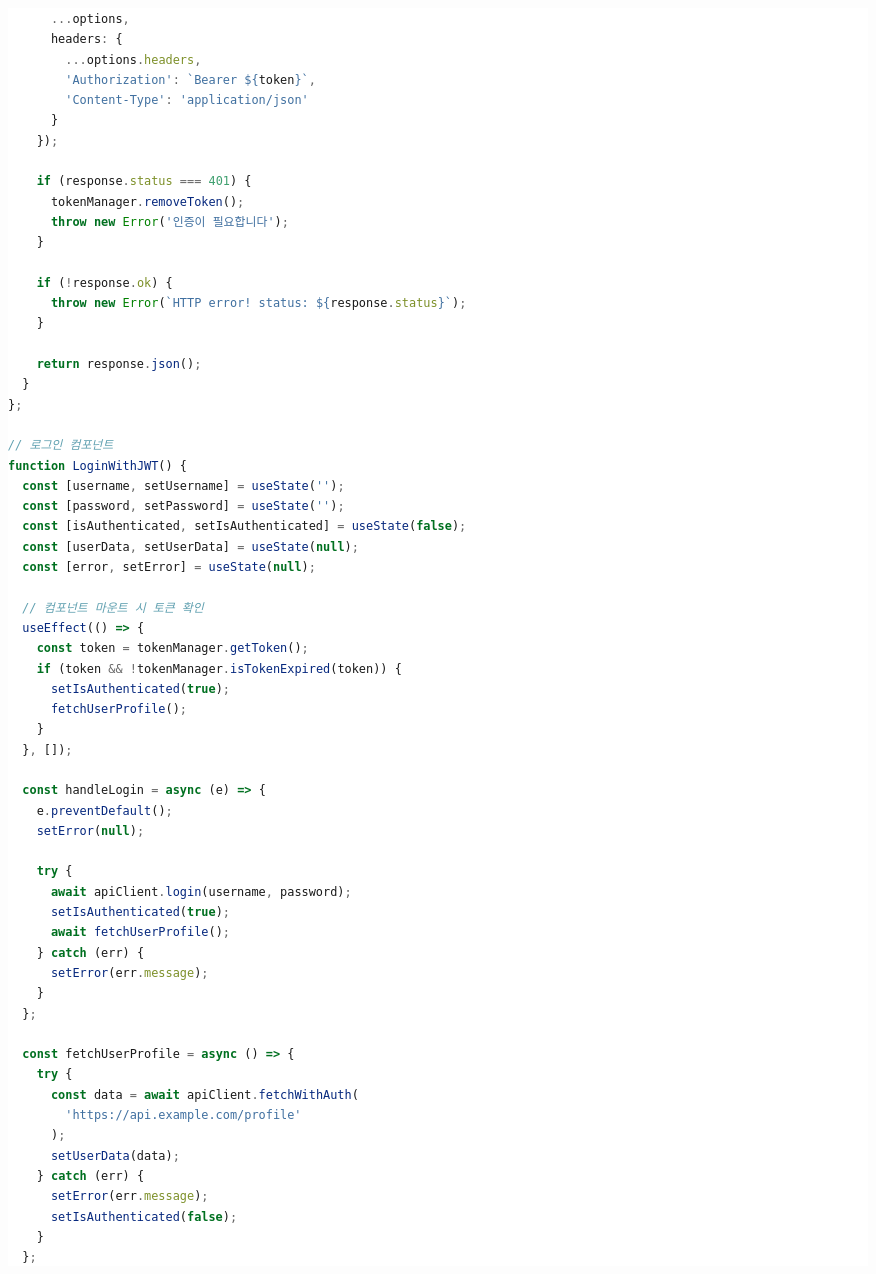 ```jsx
      ...options,
      headers: {
        ...options.headers,
        'Authorization': `Bearer ${token}`,
        'Content-Type': 'application/json'
      }
    });

    if (response.status === 401) {
      tokenManager.removeToken();
      throw new Error('인증이 필요합니다');
    }

    if (!response.ok) {
      throw new Error(`HTTP error! status: ${response.status}`);
    }

    return response.json();
  }
};

// 로그인 컴포넌트
function LoginWithJWT() {
  const [username, setUsername] = useState('');
  const [password, setPassword] = useState('');
  const [isAuthenticated, setIsAuthenticated] = useState(false);
  const [userData, setUserData] = useState(null);
  const [error, setError] = useState(null);

  // 컴포넌트 마운트 시 토큰 확인
  useEffect(() => {
    const token = tokenManager.getToken();
    if (token && !tokenManager.isTokenExpired(token)) {
      setIsAuthenticated(true);
      fetchUserProfile();
    }
  }, []);

  const handleLogin = async (e) => {
    e.preventDefault();
    setError(null);

    try {
      await apiClient.login(username, password);
      setIsAuthenticated(true);
      await fetchUserProfile();
    } catch (err) {
      setError(err.message);
    }
  };

  const fetchUserProfile = async () => {
    try {
      const data = await apiClient.fetchWithAuth(
        'https://api.example.com/profile'
      );
      setUserData(data);
    } catch (err) {
      setError(err.message);
      setIsAuthenticated(false);
    }
  };

```